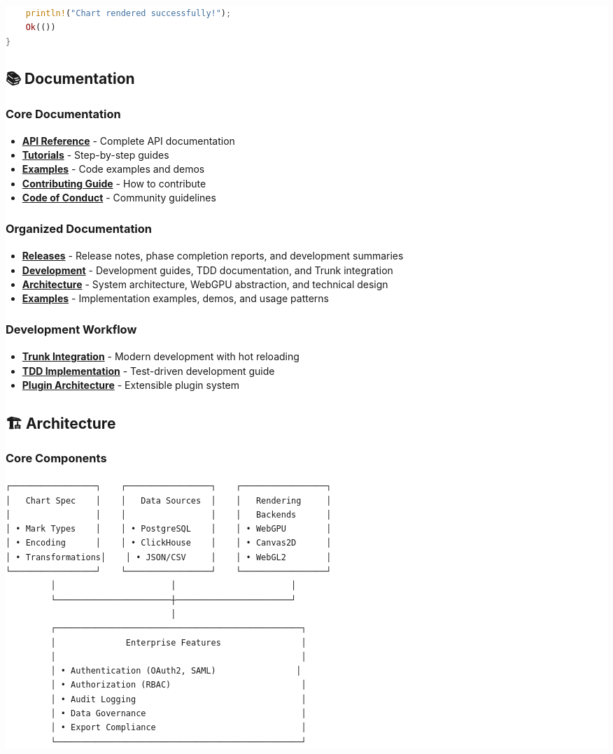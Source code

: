 ```rust
    println!("Chart rendered successfully!");
    Ok(())
}
```

## 📚 Documentation

### **Core Documentation**
- **[API Reference](docs/API_REFERENCE.md)** - Complete API documentation
- **[Tutorials](docs/TUTORIALS.md)** - Step-by-step guides
- **[Examples](examples/)** - Code examples and demos
- **[Contributing Guide](CONTRIBUTING.md)** - How to contribute
- **[Code of Conduct](CODE_OF_CONDUCT.md)** - Community guidelines

### **Organized Documentation**
- **[Releases](docs/releases/)** - Release notes, phase completion reports, and development summaries
- **[Development](docs/development/)** - Development guides, TDD documentation, and Trunk integration
- **[Architecture](docs/architecture/)** - System architecture, WebGPU abstraction, and technical design
- **[Examples](docs/examples/)** - Implementation examples, demos, and usage patterns

### **Development Workflow**
- **[Trunk Integration](docs/development/TRUNK_INTEGRATION.md)** - Modern development with hot reloading
- **[TDD Implementation](docs/development/TDD_IMPLEMENTATION_COMPLETE.md)** - Test-driven development guide
- **[Plugin Architecture](docs/development/PLUGIN_ARCHITECTURE_SUMMARY.md)** - Extensible plugin system

## 🏗️ Architecture

### Core Components

```
┌─────────────────┐    ┌─────────────────┐    ┌─────────────────┐
│   Chart Spec    │    │   Data Sources  │    │   Rendering     │
│                 │    │                 │    │   Backends      │
│ • Mark Types    │    │ • PostgreSQL    │    │ • WebGPU        │
│ • Encoding      │    │ • ClickHouse    │    │ • Canvas2D      │
│ • Transformations│    │ • JSON/CSV     │    │ • WebGL2        │
└─────────────────┘    └─────────────────┘    └─────────────────┘
         │                       │                       │
         └───────────────────────┼───────────────────────┘
                                 │
         ┌─────────────────────────────────────────────────┐
         │              Enterprise Features                │
         │                                                 │
         │ • Authentication (OAuth2, SAML)                │
         │ • Authorization (RBAC)                          │
         │ • Audit Logging                                 │
         │ • Data Governance                               │
         │ • Export Compliance                             │
         └─────────────────────────────────────────────────┘
```
